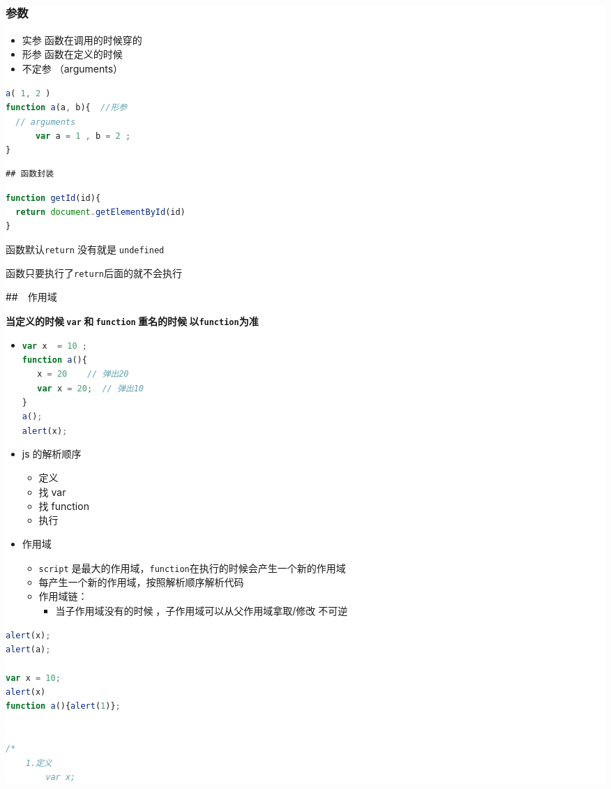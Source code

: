   ### 参数

  * 实参  函数在调用的时候穿的
  * 形参  函数在定义的时候
  * 不定参 （arguments）

  ```javascript
  a( 1, 2 )
  function a(a, b){  //形参
  	// arguments
    	var a = 1 , b = 2 ;
  }
  ```

    ## 函数封装

  ```javascript
  function getId(id){
  	return document.getElementById(id)
  }
  ```

  函数默认`return` 没有就是 `undefined`

  函数只要执行了`return`后面的就不会执行



##　作用域

**当定义的时候 `var`  和 `function`  重名的时候  以`function`为准**

* ```javascript
  var x  = 10 ;
  function a(){
     x = 20    // 弹出20
     var x = 20;  // 弹出10
  }
  a();
  alert(x);
  ```

* js 的解析顺序

  *  定义
    * 找 var
    * 找 function
  *  执行 

* 作用域
  * `script` 是最大的作用域，`function`在执行的时候会产生一个新的作用域
  * 每产生一个新的作用域，按照解析顺序解析代码 
  * 作用域链：
    * 当子作用域没有的时候 ，子作用域可以从父作用域拿取/修改  不可逆

```javascript
alert(x);
alert(a);

var x = 10;
alert(x)
function a(){alert(1)};


/*
	1.定义
		var x;
  ```